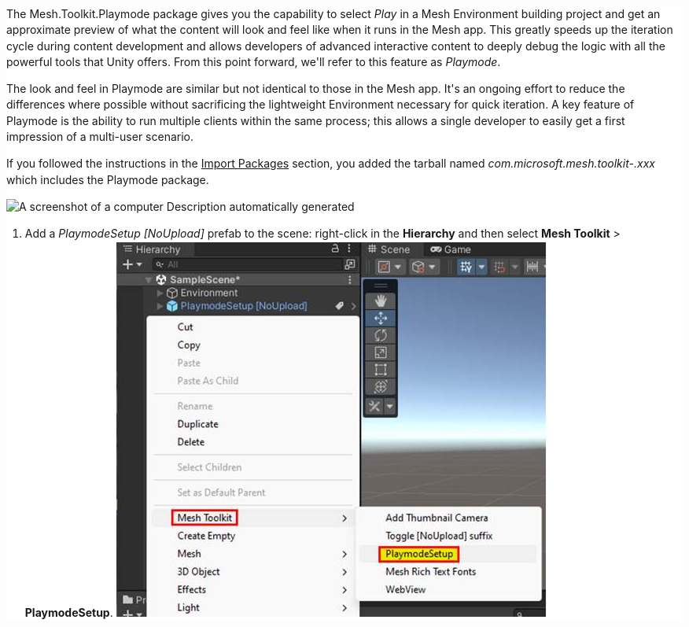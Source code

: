 The Mesh.Toolkit.Playmode package gives you the capability to
select *Play* in a Mesh Environment building project and get an
approximate preview of what the content will look and feel like when it
runs in the Mesh app. This greatly speeds up the iteration cycle during
content development and allows developers of advanced interactive
content to deeply debug the logic with all the powerful tools that Unity
offers. From this point forward, we\'ll refer to this feature
as *Playmode*.

The look and feel in Playmode are similar but not identical to those in
the Mesh app. It\'s an ongoing effort to reduce the differences where
possible without sacrificing the lightweight Environment necessary for
quick iteration. A key feature of Playmode is the ability to run
multiple clients within the same process; this allows a single developer
to easily get a first impression of a multi-user scenario.

If you followed the instructions in the [Import
Packages](#import-packages) section, you added the tarball named
*com.microsoft.mesh.toolkit-.xxx* which includes the Playmode package.

![A screenshot of a computer Description automatically
generated](../../media/get-started-developing-mesh/image040.jpg)

1. Add a *PlaymodeSetup \[NoUpload\]* prefab to the scene: right-click
    in the **Hierarchy** and then select **Mesh Toolkit** \>
    **PlaymodeSetup**.
    ![A screenshot of a computer Description automatically generated](../../media/get-started-developing-mesh/image041.jpg)
